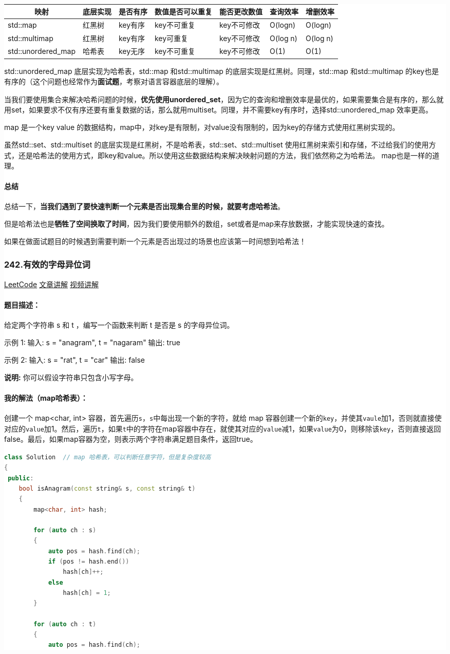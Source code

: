 | 映射               | 底层实现 | 是否有序 | 数值是否可以重复 | 能否更改数值 | 查询效率 | 增删效率 |
| ------------------ | -------- | -------- | ---------------- | ------------ | -------- | -------- |
| std::map           | 红黑树   | key有序  | key不可重复      | key不可修改  | O(logn)  | O(logn)  |
| std::multimap      | 红黑树   | key有序  | key可重复        | key不可修改  | O(log n) | O(log n) |
| std::unordered_map | 哈希表   | key无序  | key不可重复      | key不可修改  | O(1)     | O(1)     |

std::unordered_map 底层实现为哈希表，std::map 和std::multimap 的底层实现是红黑树。同理，std::map 和std::multimap 的key也是有序的（这个问题也经常作为**面试题**，考察对语言容器底层的理解）。

当我们要使用集合来解决哈希问题的时候，**优先使用unordered_set**，因为它的查询和增删效率是最优的，如果需要集合是有序的，那么就用set，如果要求不仅有序还要有重复数据的话，那么就用multiset。同理，并不需要key有序时，选择std::unordered_map 效率更高。

map 是一个key value 的数据结构，map中，对key是有限制，对value没有限制的，因为key的存储方式使用红黑树实现的。

虽然std::set、std::multiset 的底层实现是红黑树，不是哈希表，std::set、std::multiset 使用红黑树来索引和存储，不过给我们的使用方式，还是哈希法的使用方式，即key和value。所以使用这些数据结构来解决映射问题的方法，我们依然称之为哈希法。 map也是一样的道理。

#### 总结

总结一下，**当我们遇到了要快速判断一个元素是否出现集合里的时候，就要考虑哈希法**。

但是哈希法也是**牺牲了空间换取了时间**，因为我们要使用额外的数组，set或者是map来存放数据，才能实现快速的查找。

如果在做面试题目的时候遇到需要判断一个元素是否出现过的场景也应该第一时间想到哈希法！


### 242.有效的字母异位词

[LeetCode](https://leetcode.cn/problems/valid-anagram/)  [文章讲解](https://programmercarl.com/0242.%E6%9C%89%E6%95%88%E7%9A%84%E5%AD%97%E6%AF%8D%E5%BC%82%E4%BD%8D%E8%AF%8D.html#)  [视频讲解](https://www.bilibili.com/video/BV1YG411p7BA/)

#### 题目描述：

给定两个字符串 s 和 t ，编写一个函数来判断 t 是否是 s 的字母异位词。

示例 1: 输入: s = "anagram", t = "nagaram" 输出: true

示例 2: 输入: s = "rat", t = "car" 输出: false

**说明:** 你可以假设字符串只包含小写字母。

#### 我的解法（map哈希表）：

创建一个 map<char, int> 容器，首先遍历`s`，`s`中每出现一个新的字符，就给 map 容器创建一个新的`key`，并使其`vaule`加1，否则就直接使对应的`value`加1。然后，遍历`t`，如果`t`中的字符在map容器中存在，就使其对应的`value`减1，如果`value`为0，则移除该`key`，否则直接返回false。最后，如果map容器为空，则表示两个字符串满足题目条件，返回true。

```C++
class Solution	// map 哈希表，可以判断任意字符，但是复杂度较高
{
 public:
	bool isAnagram(const string& s, const string& t)
	{
		map<char, int> hash;

		for (auto ch : s)
		{
			auto pos = hash.find(ch);
			if (pos != hash.end())
				hash[ch]++;
			else
				hash[ch] = 1;
		}

		for (auto ch : t)
		{
			auto pos = hash.find(ch);
```